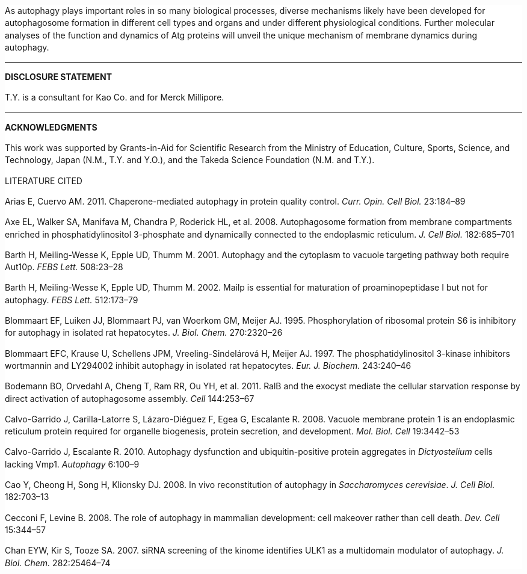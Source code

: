 As autophagy plays important roles in so many biological processes, diverse mechanisms likely have been developed for autophagosome formation in different cell types and organs and under different physiological conditions. Further molecular analyses of the function and dynamics of Atg proteins will unveil the unique mechanism of membrane dynamics during autophagy.

---

**DISCLOSURE STATEMENT**

T.Y. is a consultant for Kao Co. and for Merck Millipore.

---

**ACKNOWLEDGMENTS**

This work was supported by Grants-in-Aid for Scientific Research from the Ministry of Education, Culture, Sports, Science, and Technology, Japan (N.M., T.Y. and Y.O.), and the Takeda Science Foundation (N.M. and T.Y.).

LITERATURE CITED

Arias E, Cuervo AM. 2011. Chaperone-mediated autophagy in protein quality control. *Curr. Opin. Cell Biol.* 23:184–89

Axe EL, Walker SA, Manifava M, Chandra P, Roderick HL, et al. 2008. Autophagosome formation from membrane compartments enriched in phosphatidylinositol 3-phosphate and dynamically connected to the endoplasmic reticulum. *J. Cell Biol.* 182:685–701

Barth H, Meiling-Wesse K, Epple UD, Thumm M. 2001. Autophagy and the cytoplasm to vacuole targeting pathway both require Aut10p. *FEBS Lett.* 508:23–28

Barth H, Meiling-Wesse K, Epple UD, Thumm M. 2002. Mailp is essential for maturation of proaminopeptidase I but not for autophagy. *FEBS Lett.* 512:173–79

Blommaart EF, Luiken JJ, Blommaart PJ, van Woerkom GM, Meijer AJ. 1995. Phosphorylation of ribosomal protein S6 is inhibitory for autophagy in isolated rat hepatocytes. *J. Biol. Chem.* 270:2320–26

Blommaart EFC, Krause U, Schellens JPM, Vreeling-Sindelárová H, Meijer AJ. 1997. The phosphatidylinositol 3-kinase inhibitors wortmannin and LY294002 inhibit autophagy in isolated rat hepatocytes. *Eur. J. Biochem.* 243:240–46

Bodemann BO, Orvedahl A, Cheng T, Ram RR, Ou YH, et al. 2011. RalB and the exocyst mediate the cellular starvation response by direct activation of autophagosome assembly. *Cell* 144:253–67

Calvo-Garrido J, Carilla-Latorre S, Lázaro-Diéguez F, Egea G, Escalante R. 2008. Vacuole membrane protein 1 is an endoplasmic reticulum protein required for organelle biogenesis, protein secretion, and development. *Mol. Biol. Cell* 19:3442–53

Calvo-Garrido J, Escalante R. 2010. Autophagy dysfunction and ubiquitin-positive protein aggregates in *Dictyostelium* cells lacking Vmp1. *Autophagy* 6:100–9

Cao Y, Cheong H, Song H, Klionsky DJ. 2008. In vivo reconstitution of autophagy in *Saccharomyces cerevisiae*. *J. Cell Biol.* 182:703–13

Cecconi F, Levine B. 2008. The role of autophagy in mammalian development: cell makeover rather than cell death. *Dev. Cell* 15:344–57

Chan EYW, Kir S, Tooze SA. 2007. siRNA screening of the kinome identifies ULK1 as a multidomain modulator of autophagy. *J. Biol. Chem.* 282:25464–74
